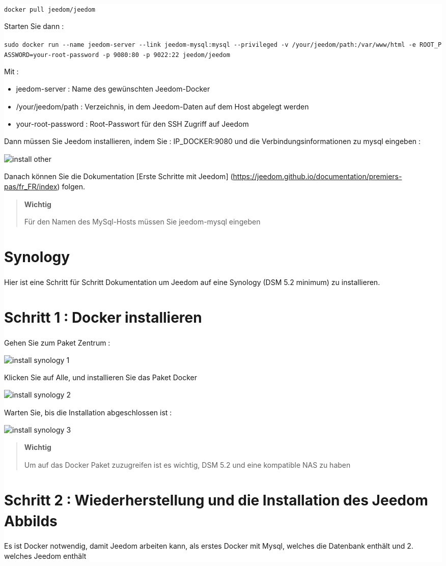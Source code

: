     docker pull jeedom/jeedom

Starten Sie dann :

    sudo docker run --name jeedom-server --link jeedom-mysql:mysql --privileged -v /your/jeedom/path:/var/www/html -e ROOT_PASSWORD=your-root-password -p 9080:80 -p 9022:22 jeedom/jeedom

Mit :

-   jeedom-server : Name des gewünschten Jeedom-Docker

-   /your/jeedom/path : Verzeichnis, in dem Jeedom-Daten auf dem Host 
    abgelegt werden

-   your-root-password : Root-Passwort für den SSH Zugriff auf Jeedom

Dann müssen Sie Jeedom installieren, indem Sie : IP\_DOCKER:9080 und
die Verbindungsinformationen zu mysql eingeben :

![install other](../images/install_other.PNG)

Danach können Sie die Dokumentation [Erste Schritte mit Jeedom]
(https://jeedom.github.io/documentation/premiers-pas/fr_FR/index) folgen.

> **Wichtig**
>
> Für den Namen des MySql-Hosts müssen Sie jeedom-mysql eingeben

Synology
========

Hier ist eine Schritt für Schritt Dokumentation um Jeedom auf eine Synology
(DSM 5.2 minimum) zu installieren.

Schritt 1 : Docker installieren
================================

Gehen Sie zum Paket Zentrum :

![install synology 1](../images/install_synology_1.PNG)

Klicken Sie auf Alle, und installieren Sie das Paket Docker

![install synology 2](../images/install_synology_2.PNG)

Warten Sie, bis die Installation abgeschlossen ist :

![install synology 3](../images/install_synology_3.PNG)

> **Wichtig**
>
> Um auf das Docker Paket zuzugreifen ist es wichtig, DSM 5.2 und eine
> kompatible NAS zu haben

Schritt 2 : Wiederherstellung und die Installation des Jeedom Abbilds
========================================================

Es ist Docker notwendig, damit Jeedom arbeiten kann, als erstes Docker mit
Mysql, welches die Datenbank enthält und 2. welches Jeedom enthält
